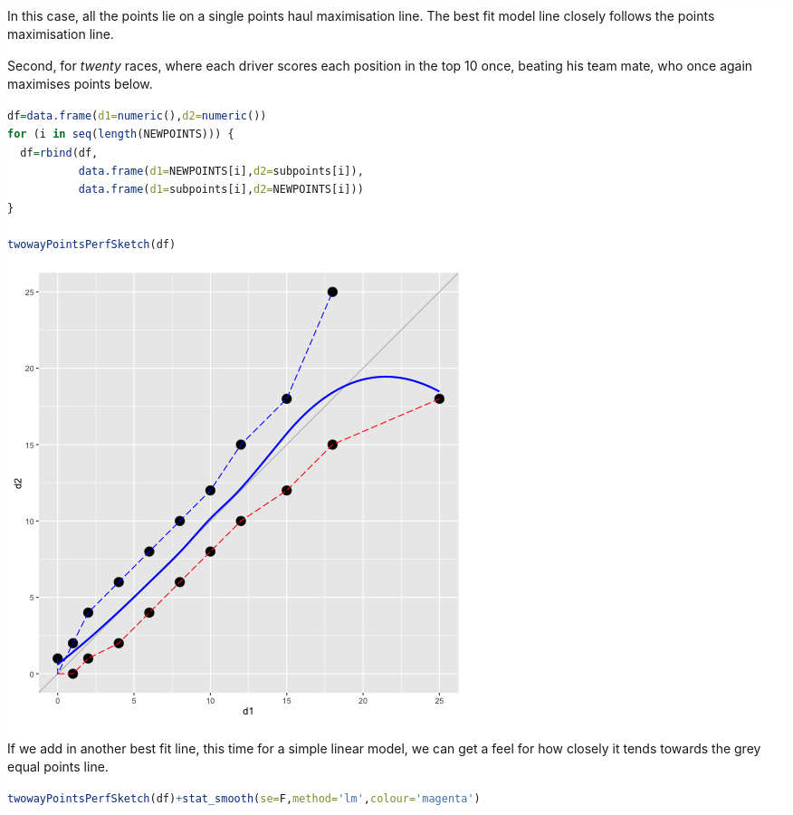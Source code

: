 In this case, all the points lie on a single points haul maximisation line. The best fit model line closely follows the points maximisation line.

Second, for *twenty* races, where each driver scores each position in the top 10 once, beating his team mate, who once again maximises points below.


```r
df=data.frame(d1=numeric(),d2=numeric())
for (i in seq(length(NEWPOINTS))) {
  df=rbind(df,
           data.frame(d1=NEWPOINTS[i],d2=subpoints[i]),
           data.frame(d1=subpoints[i],d2=NEWPOINTS[i]))
}

twowayPointsPerfSketch(df)
```

![](images/pointsPerformance-twowaySketch2-1.png) 

If we add in another best fit line, this time for a simple linear model, we can get a feel for how closely it tends towards the grey equal points line.


```r
twowayPointsPerfSketch(df)+stat_smooth(se=F,method='lm',colour='magenta')
```
